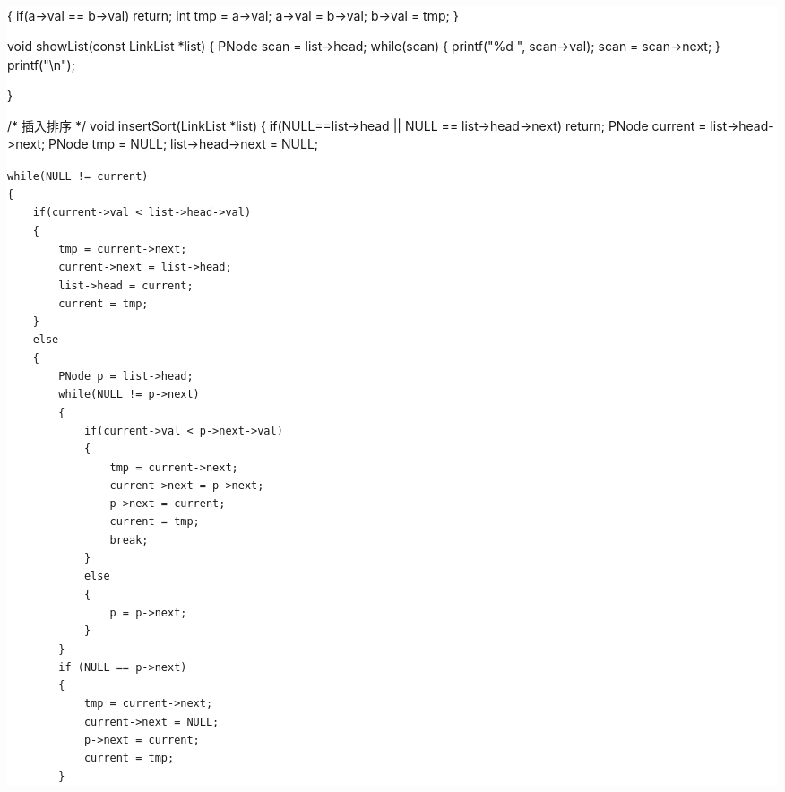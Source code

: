 {
    if(a->val == b->val)
        return;
    int tmp = a->val;
    a->val = b->val;
    b->val = tmp;
}

void showList(const LinkList *list)
{
    PNode scan = list->head;
    while(scan)
    {
        printf("%d ", scan->val);
        scan = scan->next;
    }
    printf("\n");

}

/*
插入排序
*/
void insertSort(LinkList *list)
{
    if(NULL==list->head || NULL == list->head->next)
        return;
    PNode current = list->head->next;
    PNode tmp = NULL;
    list->head->next = NULL;

    while(NULL != current)
    {
        if(current->val < list->head->val)
        {
            tmp = current->next;
            current->next = list->head;
            list->head = current;
            current = tmp;
        }
        else
        {
            PNode p = list->head;
            while(NULL != p->next)
            {
                if(current->val < p->next->val)
                {
                    tmp = current->next;
                    current->next = p->next;
                    p->next = current;
                    current = tmp;
                    break;
                }
                else
                {
                    p = p->next;
                }
            }
            if (NULL == p->next)
            {
                tmp = current->next;
                current->next = NULL;
                p->next = current;
                current = tmp;
            }